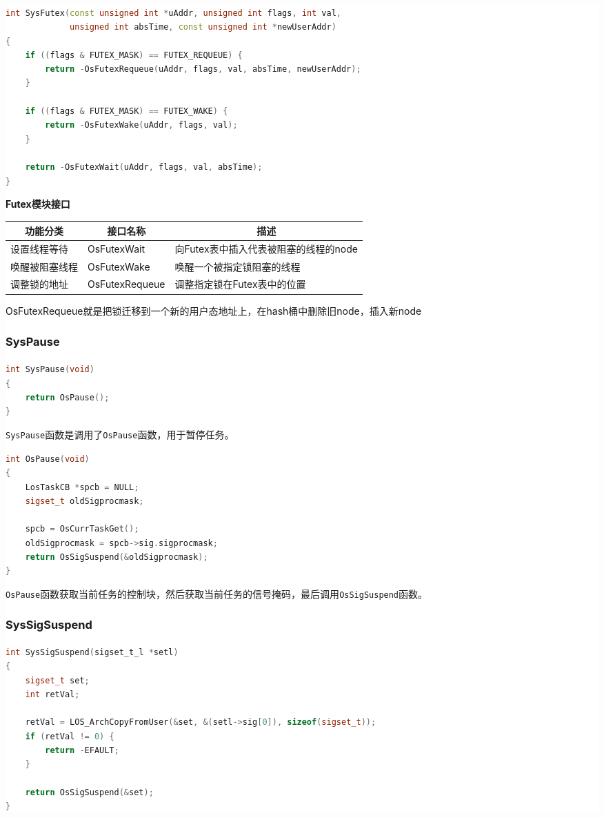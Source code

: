 ```C++
int SysFutex(const unsigned int *uAddr, unsigned int flags, int val,
             unsigned int absTime, const unsigned int *newUserAddr)
{
    if ((flags & FUTEX_MASK) == FUTEX_REQUEUE) {
        return -OsFutexRequeue(uAddr, flags, val, absTime, newUserAddr);
    }

    if ((flags & FUTEX_MASK) == FUTEX_WAKE) {
        return -OsFutexWake(uAddr, flags, val);
    }

    return -OsFutexWait(uAddr, flags, val, absTime);
}
```

**Futex模块接口**

| 功能分类       | 接口**名称**   | 描述                                  |
| -------------- | -------------- | ------------------------------------- |
| 设置线程等待   | OsFutexWait    | 向Futex表中插入代表被阻塞的线程的node |
| 唤醒被阻塞线程 | OsFutexWake    | 唤醒一个被指定锁阻塞的线程            |
| 调整锁的地址   | OsFutexRequeue | 调整指定锁在Futex表中的位置           |

OsFutexRequeue就是把锁迁移到一个新的用户态地址上，在hash桶中删除旧node，插入新node

### SysPause 

```C++
int SysPause(void)
{
    return OsPause();
}
```
`SysPause`函数是调用了`OsPause`函数，用于暂停任务。
```C++
int OsPause(void)
{
    LosTaskCB *spcb = NULL;
    sigset_t oldSigprocmask;

    spcb = OsCurrTaskGet();
    oldSigprocmask = spcb->sig.sigprocmask;
    return OsSigSuspend(&oldSigprocmask);
}
```
`OsPause`函数获取当前任务的控制块，然后获取当前任务的信号掩码，最后调用`OsSigSuspend`函数。

### SysSigSuspend

```C++
int SysSigSuspend(sigset_t_l *setl)
{
    sigset_t set;
    int retVal;

    retVal = LOS_ArchCopyFromUser(&set, &(setl->sig[0]), sizeof(sigset_t));
    if (retVal != 0) {
        return -EFAULT;
    }

    return OsSigSuspend(&set);
}
```